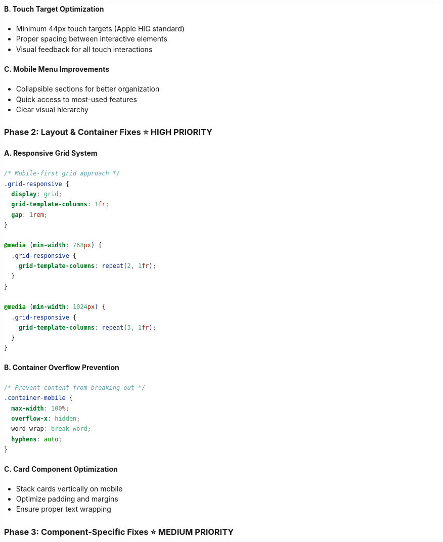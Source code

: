 #### **B. Touch Target Optimization**
- Minimum 44px touch targets (Apple HIG standard)
- Proper spacing between interactive elements
- Visual feedback for all touch interactions

#### **C. Mobile Menu Improvements**
- Collapsible sections for better organization
- Quick access to most-used features
- Clear visual hierarchy

### **Phase 2: Layout & Container Fixes** ⭐ HIGH PRIORITY

#### **A. Responsive Grid System**
```css
/* Mobile-first grid approach */
.grid-responsive {
  display: grid;
  grid-template-columns: 1fr;
  gap: 1rem;
}

@media (min-width: 768px) {
  .grid-responsive {
    grid-template-columns: repeat(2, 1fr);
  }
}

@media (min-width: 1024px) {
  .grid-responsive {
    grid-template-columns: repeat(3, 1fr);
  }
}
```

#### **B. Container Overflow Prevention**
```css
/* Prevent content from breaking out */
.container-mobile {
  max-width: 100%;
  overflow-x: hidden;
  word-wrap: break-word;
  hyphens: auto;
}
```

#### **C. Card Component Optimization**
- Stack cards vertically on mobile
- Optimize padding and margins
- Ensure proper text wrapping

### **Phase 3: Component-Specific Fixes** ⭐ MEDIUM PRIORITY
